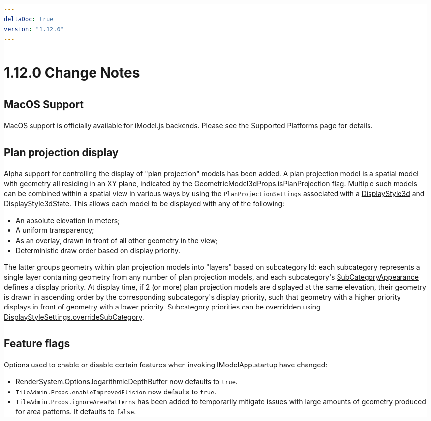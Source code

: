 ```yaml
---
deltaDoc: true
version: "1.12.0"
---
```


# 1.12.0 Change Notes

## MacOS Support

MacOS support is officially available for iModel.js backends. Please see the [Supported Platforms](./../learning/SupportedPlatforms.md) page for details.

## Plan projection display

Alpha support for controlling the display of "plan projection" models has been added. A plan projection model is a spatial model with geometry all residing in an XY plane, indicated by the [GeometricModel3dProps.isPlanProjection](https://www.imodeljs.org/v1/reference/imodeljs-common/entities/geometricmodel3dprops/#isplanprojection) flag. Multiple such models can be combined within a spatial view in various ways by using the `PlanProjectionSettings` associated with a [DisplayStyle3d](https://www.imodeljs.org/v1/reference/imodeljs-backend/viewdefinitions/displaystyle3d) and [DisplayStyle3dState](https://www.imodeljs.org/v1/reference/imodeljs-frontend/views/displaystyle3dstate). This allows each model to be displayed with any of the following:

- An absolute elevation in meters;
- A uniform transparency;
- As an overlay, drawn in front of all other geometry in the view;
- Deterministic draw order based on display priority.

The latter groups geometry within plan projection models into "layers" based on subcategory Id: each subcategory represents a single layer containing geometry from any number of plan projection models, and each subcategory's [SubCategoryAppearance](https://www.imodeljs.org/v1/reference/imodeljs-common/symbology/subcategoryappearance) defines a display priority. At display time, if 2 (or more) plan projection models are displayed at the same elevation, their geometry is drawn in ascending order by the corresponding subcategory's display priority, such that geometry with a higher priority displays in front of geometry with a lower priority. Subcategory priorities can be overridden using [DisplayStyleSettings.overrideSubCategory](https://www.imodeljs.org/v1/reference/imodeljs-common/displaystyles/displaystylesettings/overridesubcategory).

## Feature flags

Options used to enable or disable certain features when invoking [IModelApp.startup](https://www.imodeljs.org/v1/reference/imodeljs-frontend/imodelapp/imodelapp/#startup) have changed:

- [RenderSystem.Options.logarithmicDepthBuffer](https://www.imodeljs.org/v1/reference/imodeljs-frontend/rendering/rendersystem.options/logarithmicdepthbuffer) now defaults to `true`.
- `TileAdmin.Props.enableImprovedElision` now defaults to `true`.
- `TileAdmin.Props.ignoreAreaPatterns` has been added to temporarily mitigate issues with large amounts of geometry produced for area patterns. It defaults to `false`.
